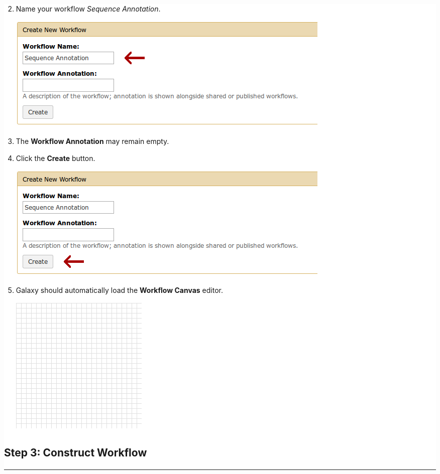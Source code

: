 2. Name your workflow *Sequence Annotation*.

    ![](images/workflow_name.png)

3. The **Workflow Annotation** may remain empty.

4. Click the **Create** button.

    ![](images/workflow_create.png)
    
5. Galaxy should automatically load the **Workflow Canvas** editor.

    ![](images/workflow_canvas.png)

Step 3: Construct Workflow
--------------------------

--------------------------

